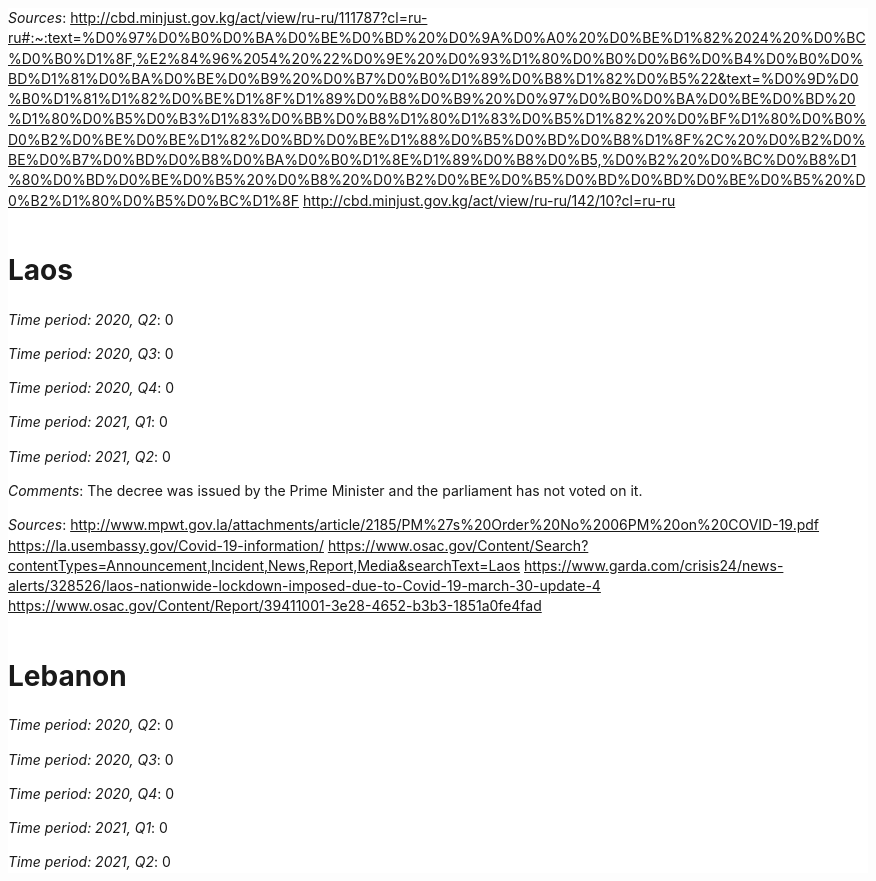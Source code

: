 *Sources*:
 http://cbd.minjust.gov.kg/act/view/ru-ru/111787?cl=ru-ru#:~:text=%D0%97%D0%B0%D0%BA%D0%BE%D0%BD%20%D0%9A%D0%A0%20%D0%BE%D1%82%2024%20%D0%BC%D0%B0%D1%8F,%E2%84%96%2054%20%22%D0%9E%20%D0%93%D1%80%D0%B0%D0%B6%D0%B4%D0%B0%D0%BD%D1%81%D0%BA%D0%BE%D0%B9%20%D0%B7%D0%B0%D1%89%D0%B8%D1%82%D0%B5%22&text=%D0%9D%D0%B0%D1%81%D1%82%D0%BE%D1%8F%D1%89%D0%B8%D0%B9%20%D0%97%D0%B0%D0%BA%D0%BE%D0%BD%20%D1%80%D0%B5%D0%B3%D1%83%D0%BB%D0%B8%D1%80%D1%83%D0%B5%D1%82%20%D0%BF%D1%80%D0%B0%D0%B2%D0%BE%D0%BE%D1%82%D0%BD%D0%BE%D1%88%D0%B5%D0%BD%D0%B8%D1%8F%2C%20%D0%B2%D0%BE%D0%B7%D0%BD%D0%B8%D0%BA%D0%B0%D1%8E%D1%89%D0%B8%D0%B5,%D0%B2%20%D0%BC%D0%B8%D1%80%D0%BD%D0%BE%D0%B5%20%D0%B8%20%D0%B2%D0%BE%D0%B5%D0%BD%D0%BD%D0%BE%D0%B5%20%D0%B2%D1%80%D0%B5%D0%BC%D1%8F
http://cbd.minjust.gov.kg/act/view/ru-ru/142/10?cl=ru-ru



# Laos 
*Time period: 2020, Q2*: 0

 
*Time period: 2020, Q3*: 0

 
*Time period: 2020, Q4*: 0

 
*Time period: 2021, Q1*: 0

 
*Time period: 2021, Q2*: 0

 

*Comments*:
 The decree was issued by the Prime Minister and the parliament has not voted on it. 

*Sources*:
 http://www.mpwt.gov.la/attachments/article/2185/PM%27s%20Order%20No%2006PM%20on%20COVID-19.pdf
https://la.usembassy.gov/Covid-19-information/
https://www.osac.gov/Content/Search?contentTypes=Announcement,Incident,News,Report,Media&searchText=Laos
https://www.garda.com/crisis24/news-alerts/328526/laos-nationwide-lockdown-imposed-due-to-Covid-19-march-30-update-4
https://www.osac.gov/Content/Report/39411001-3e28-4652-b3b3-1851a0fe4fad



# Lebanon 
*Time period: 2020, Q2*: 0

 
*Time period: 2020, Q3*: 0

 
*Time period: 2020, Q4*: 0

 
*Time period: 2021, Q1*: 0

 
*Time period: 2021, Q2*: 0

 